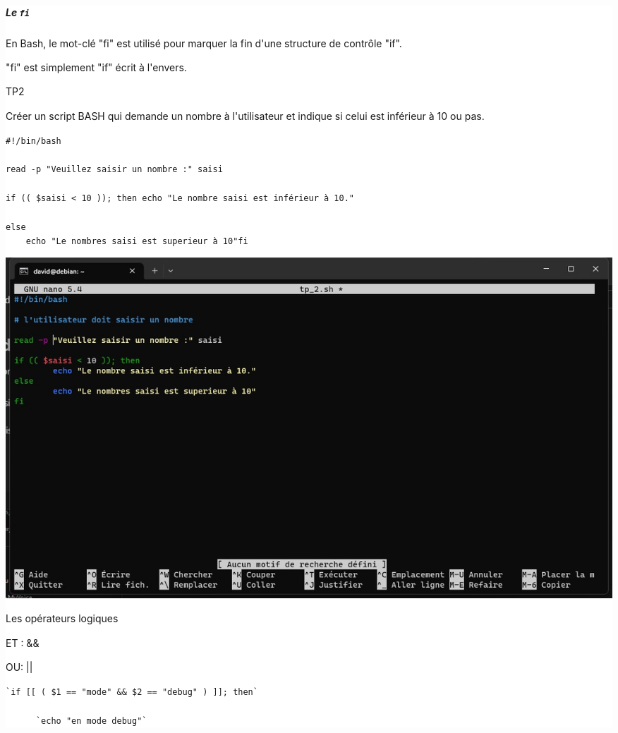 
##### Le `fi`

En Bash, le mot-clé "fi" est utilisé pour marquer la fin d'une structure de contrôle "if".

"fi" est simplement "if" écrit à l'envers.

TP2

Créer un script BASH qui demande un nombre à l'utilisateur et indique si celui est inférieur à 10 ou pas.

    #!/bin/bash

    read -p "Veuillez saisir un nombre :" saisi

    if (( $saisi < 10 )); then echo "Le nombre saisi est inférieur à 10."
    
    else 
        echo "Le nombres saisi est superieur à 10"fi

![legend](https://github.com/baaldees/Basch/blob/main/cour_basch/tp_2.jpeg?raw=true)

Les opérateurs logiques

ET : &&

OU: ||

    `if [[ ( $1 == "mode" && $2 == "debug" ) ]]; then`

          `echo "en mode debug"`
